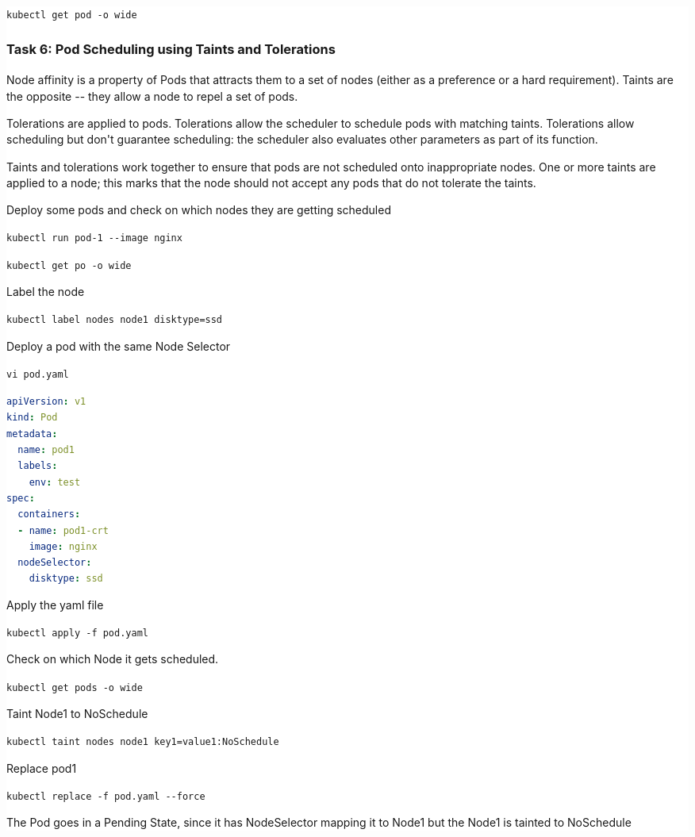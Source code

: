 ```
```
```
kubectl get pod -o wide 
```


### Task 6: Pod Scheduling using Taints and Tolerations

Node affinity is a property of Pods that attracts them to a set of nodes (either as a preference or a hard requirement). Taints are the opposite -- they allow a node to repel a set of pods.

Tolerations are applied to pods. Tolerations allow the scheduler to schedule pods with matching taints. Tolerations allow scheduling but don't guarantee scheduling: the scheduler also evaluates other parameters as part of its function.

Taints and tolerations work together to ensure that pods are not scheduled onto inappropriate nodes. One or more taints are applied to a node; this marks that the node should not accept any pods that do not tolerate the taints.

Deploy some pods and check on which nodes they are getting scheduled 
```
kubectl run pod-1 --image nginx
```
```
kubectl get po -o wide
```
Label the node
```
kubectl label nodes node1 disktype=ssd
```
Deploy a pod with the same Node Selector
```
vi pod.yaml
```
```yaml
apiVersion: v1
kind: Pod
metadata:
  name: pod1
  labels:
    env: test
spec:
  containers:
  - name: pod1-crt
    image: nginx
  nodeSelector:
    disktype: ssd

```
Apply the yaml file
```
kubectl apply -f pod.yaml
```
Check on which Node it gets scheduled.
```
kubectl get pods -o wide
```
Taint Node1 to NoSchedule
```
kubectl taint nodes node1 key1=value1:NoSchedule
```
Replace pod1
```
kubectl replace -f pod.yaml --force
```
The Pod goes in a Pending State, since it has NodeSelector mapping it to  Node1 but the Node1 is tainted to NoSchedule
